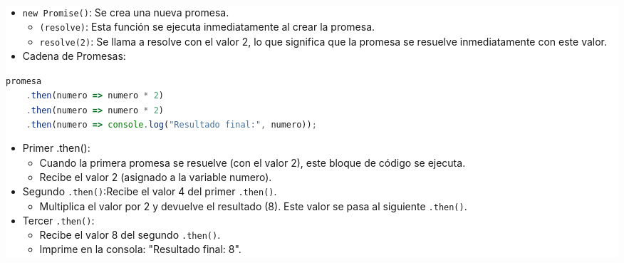 - `new Promise()`: Se crea una nueva promesa.
    - `(resolve)`: Esta función se ejecuta inmediatamente al crear la promesa.
    - `resolve(2)`: Se llama a resolve con el valor 2, lo que significa que la promesa se resuelve inmediatamente con este valor.
- Cadena de Promesas:

``` js
promesa
    .then(numero => numero * 2)
    .then(numero => numero * 2)
    .then(numero => console.log("Resultado final:", numero));
``` 

- Primer .then():
    - Cuando la primera promesa se resuelve (con el valor 2), este bloque de código se ejecuta.
    - Recibe el valor 2 (asignado a la variable numero).
- Segundo `.then()`:Recibe el valor 4 del primer `.then()`.
    - Multiplica el valor por 2 y devuelve el resultado (8). Este valor se pasa al siguiente `.then()`.
- Tercer `.then()`:
    - Recibe el valor 8 del segundo `.then()`.
    - Imprime en la consola: "Resultado final: 8".

